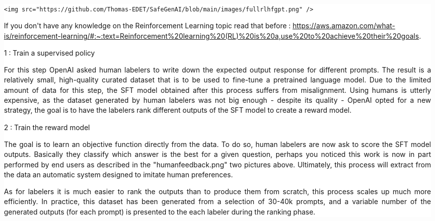     <img src="https://github.com/Thomas-EDET/SafeGenAI/blob/main/images/fullrlhfgpt.png" />
</p>   

If you don't have any knowledge on the Reinforcement Learning topic read that before : https://aws.amazon.com/what-is/reinforcement-learning/#:~:text=Reinforcement%20learning%20(RL)%20is%20a,use%20to%20achieve%20their%20goals.  

1 : Train a supervised policy  

<p align="justify">For this step OpenAI asked human labelers to write down the expected output response for different prompts. The result is a relatively small, high-quality curated dataset that is to be used to fine-tune a pretrained language model. Due to the limited amount of data for this step, the SFT model obtained after this process suffers from misalignment. Using humans is utterly expensive, as the dataset generated by human labelers was not big enough - despite its quality - OpenAI opted for a new strategy, the goal is to have the labelers rank different outputs of the SFT model to create a reward model.</p>   


2 : Train the reward model 
<p align="justify">
The goal is to learn an objective function directly from the data. To do so, human labelers are now ask to score the SFT model outputs. Basically they classify which answer is the best for a given question, perhaps you noticed this work is now in part performed by end users as described in the "humanfeedback.png" two pictures above. Ultimately, this process will extract from the data an automatic system designed to imitate human preferences.</p>  
  
<p align="justify">As for labelers it is much easier to rank the outputs than to produce them from scratch, this process scales up much more efficiently. In practice, this dataset has been generated from a selection of 30-40k prompts, and a variable number of the generated outputs (for each prompt) is presented to the each labeler during the ranking phase.
</p> 
  